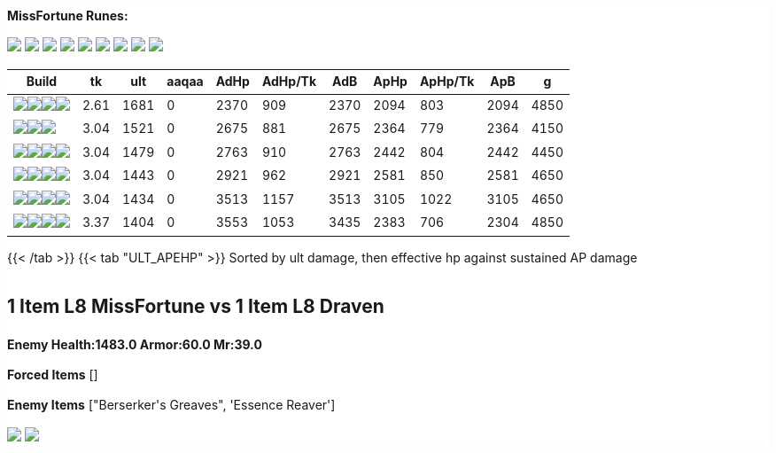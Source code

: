 **MissFortune Runes:**


![](/Styles/Precision/PressTheAttack/PressTheAttack.png)
![](/Styles/Precision/PresenceOfMind/PresenceOfMind.png)
![](/Styles/Precision/LegendAlacrity/LegendAlacrity.png)
![](/Styles/Precision/CutDown/CutDown.png)
![](/Styles/Sorcery/AbsoluteFocus/AbsoluteFocus.png)
![](/Styles/Sorcery/GatheringStorm/GatheringStorm.png)
![](/StatMods/StatModsAdaptiveForceIcon.png)
![](/StatMods/StatModsAdaptiveForceIcon.png)
![](/StatMods/StatModsHealthScalingIcon.png)





 Build |tk|ult|aaqaa|AdHp|AdHp/Tk|AdB|ApHp|ApHp/Tk|ApB|g
-|-|-|-|-|-|-|-|-|-|-
![](/item/6676.png)![](/item/1001.png)![](/item/1053.png)![](/item/1055.png)|2.61|1681|0|2370|909|2370|2094|803|2094|4850
![](/item/3072.png)![](/item/1001.png)![](/item/1055.png)|3.04|1521|0|2675|881|2675|2364|779|2364|4150
![](/item/3814.png)![](/item/1001.png)![](/item/1053.png)![](/item/1055.png)|3.04|1479|0|2763|910|2763|2442|804|2442|4450
![](/item/3181.png)![](/item/1001.png)![](/item/1053.png)![](/item/1055.png)|3.04|1443|0|2921|962|2921|2581|850|2581|4650
![](/item/6673.png)![](/item/1001.png)![](/item/1053.png)![](/item/1055.png)|3.04|1434|0|3513|1157|3513|3105|1022|3105|4650
![](/item/6333.png)![](/item/1001.png)![](/item/1053.png)![](/item/1055.png)|3.37|1404|0|3553|1053|3435|2383|706|2304|4850
{{< /tab >}}
{{< tab "ULT_APEHP" >}}
Sorted by ult damage, then effective hp against sustained AP damage
## 1 Item L8 MissFortune vs 1 Item L8 Draven

**Enemy Health:1483.0 Armor:60.0 Mr:39.0**


**Forced Items** []








**Enemy Items** ["Berserker's Greaves", 'Essence Reaver']





![](/item/3006.png)
![](/item/3508.png)
